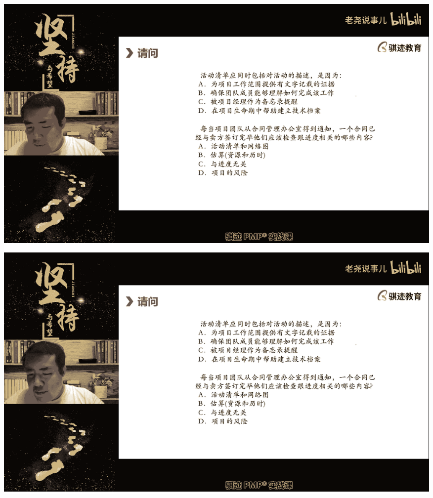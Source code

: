 ![](img/8f0ad21d83b16cf5fbf39a8303c21170_122.png)

![](img/8f0ad21d83b16cf5fbf39a8303c21170_123.png)
